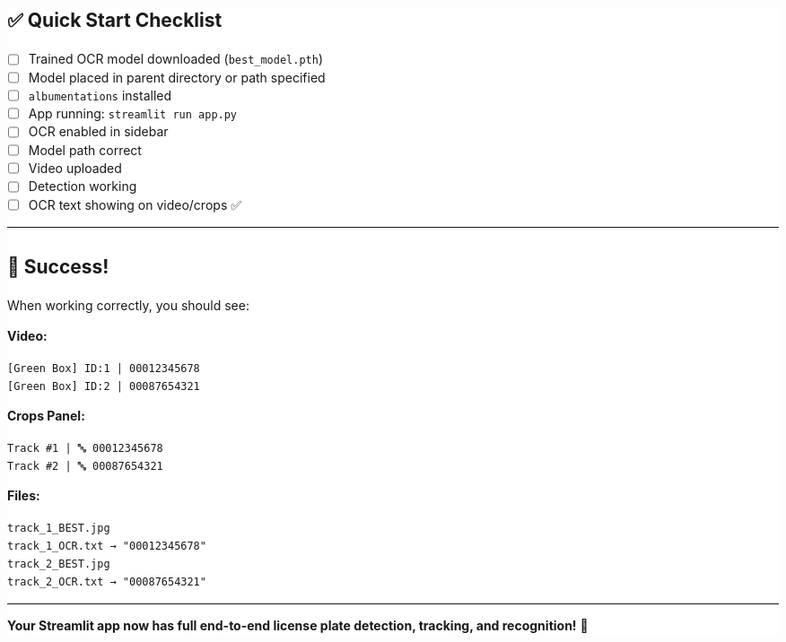 
## ✅ Quick Start Checklist

- [ ] Trained OCR model downloaded (`best_model.pth`)
- [ ] Model placed in parent directory or path specified
- [ ] `albumentations` installed
- [ ] App running: `streamlit run app.py`
- [ ] OCR enabled in sidebar
- [ ] Model path correct
- [ ] Video uploaded
- [ ] Detection working
- [ ] OCR text showing on video/crops ✅

---

## 🎉 Success!

When working correctly, you should see:

**Video:**
```
[Green Box] ID:1 | 00012345678
[Green Box] ID:2 | 00087654321
```

**Crops Panel:**
```
Track #1 | 🔤 00012345678
Track #2 | 🔤 00087654321
```

**Files:**
```
track_1_BEST.jpg
track_1_OCR.txt → "00012345678"
track_2_BEST.jpg
track_2_OCR.txt → "00087654321"
```

---

**Your Streamlit app now has full end-to-end license plate detection, tracking, and recognition!** 🎊
